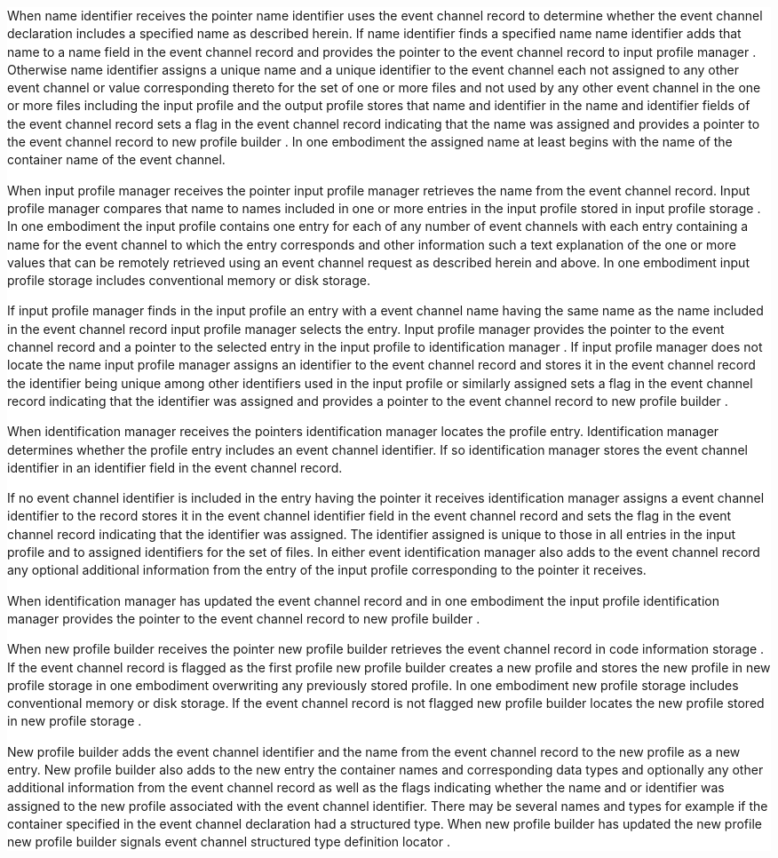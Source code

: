 When name identifier receives the pointer name identifier uses the event channel record to determine whether the event channel declaration includes a specified name as described herein. If name identifier finds a specified name name identifier adds that name to a name field in the event channel record and provides the pointer to the event channel record to input profile manager . Otherwise name identifier assigns a unique name and a unique identifier to the event channel each not assigned to any other event channel or value corresponding thereto for the set of one or more files and not used by any other event channel in the one or more files including the input profile and the output profile stores that name and identifier in the name and identifier fields of the event channel record sets a flag in the event channel record indicating that the name was assigned and provides a pointer to the event channel record to new profile builder . In one embodiment the assigned name at least begins with the name of the container name of the event channel.

When input profile manager receives the pointer input profile manager retrieves the name from the event channel record. Input profile manager compares that name to names included in one or more entries in the input profile stored in input profile storage . In one embodiment the input profile contains one entry for each of any number of event channels with each entry containing a name for the event channel to which the entry corresponds and other information such a text explanation of the one or more values that can be remotely retrieved using an event channel request as described herein and above. In one embodiment input profile storage includes conventional memory or disk storage.

If input profile manager finds in the input profile an entry with a event channel name having the same name as the name included in the event channel record input profile manager selects the entry. Input profile manager provides the pointer to the event channel record and a pointer to the selected entry in the input profile to identification manager . If input profile manager does not locate the name input profile manager assigns an identifier to the event channel record and stores it in the event channel record the identifier being unique among other identifiers used in the input profile or similarly assigned sets a flag in the event channel record indicating that the identifier was assigned and provides a pointer to the event channel record to new profile builder .

When identification manager receives the pointers identification manager locates the profile entry. Identification manager determines whether the profile entry includes an event channel identifier. If so identification manager stores the event channel identifier in an identifier field in the event channel record.

If no event channel identifier is included in the entry having the pointer it receives identification manager assigns a event channel identifier to the record stores it in the event channel identifier field in the event channel record and sets the flag in the event channel record indicating that the identifier was assigned. The identifier assigned is unique to those in all entries in the input profile and to assigned identifiers for the set of files. In either event identification manager also adds to the event channel record any optional additional information from the entry of the input profile corresponding to the pointer it receives.

When identification manager has updated the event channel record and in one embodiment the input profile identification manager provides the pointer to the event channel record to new profile builder .

When new profile builder receives the pointer new profile builder retrieves the event channel record in code information storage . If the event channel record is flagged as the first profile new profile builder creates a new profile and stores the new profile in new profile storage in one embodiment overwriting any previously stored profile. In one embodiment new profile storage includes conventional memory or disk storage. If the event channel record is not flagged new profile builder locates the new profile stored in new profile storage .

New profile builder adds the event channel identifier and the name from the event channel record to the new profile as a new entry. New profile builder also adds to the new entry the container names and corresponding data types and optionally any other additional information from the event channel record as well as the flags indicating whether the name and or identifier was assigned to the new profile associated with the event channel identifier. There may be several names and types for example if the container specified in the event channel declaration had a structured type. When new profile builder has updated the new profile new profile builder signals event channel structured type definition locator .
